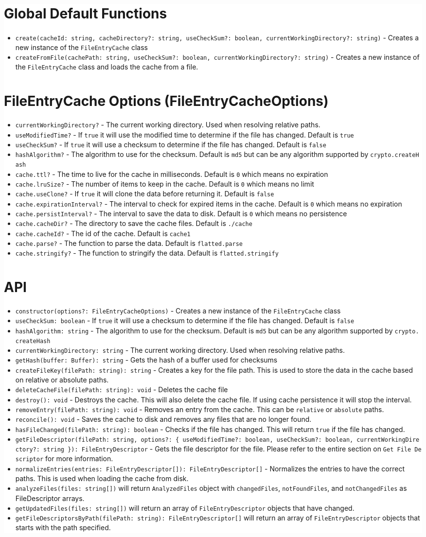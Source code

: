 # Global Default Functions

- `create(cacheId: string, cacheDirectory?: string, useCheckSum?: boolean, currentWorkingDirectory?: string)` - Creates a new instance of the `FileEntryCache` class
- `createFromFile(cachePath: string, useCheckSum?: boolean, currentWorkingDirectory?: string)` - Creates a new instance of the `FileEntryCache` class and loads the cache from a file.

# FileEntryCache Options (FileEntryCacheOptions)

- `currentWorkingDirectory?` - The current working directory. Used when resolving relative paths.
- `useModifiedTime?` - If `true` it will use the modified time to determine if the file has changed. Default is `true`
- `useCheckSum?` - If `true` it will use a checksum to determine if the file has changed. Default is `false`
- `hashAlgorithm?` - The algorithm to use for the checksum. Default is `md5` but can be any algorithm supported by `crypto.createHash`
- `cache.ttl?` - The time to live for the cache in milliseconds. Default is `0` which means no expiration
- `cache.lruSize?` - The number of items to keep in the cache. Default is `0` which means no limit
- `cache.useClone?` - If `true` it will clone the data before returning it. Default is `false`
- `cache.expirationInterval?` - The interval to check for expired items in the cache. Default is `0` which means no expiration
- `cache.persistInterval?` - The interval to save the data to disk. Default is `0` which means no persistence
- `cache.cacheDir?` - The directory to save the cache files. Default is `./cache`
- `cache.cacheId?` - The id of the cache. Default is `cache1`
- `cache.parse?` - The function to parse the data. Default is `flatted.parse`
- `cache.stringify?` - The function to stringify the data. Default is `flatted.stringify`

# API

- `constructor(options?: FileEntryCacheOptions)` - Creates a new instance of the `FileEntryCache` class
- `useCheckSum: boolean` - If `true` it will use a checksum to determine if the file has changed. Default is `false`
- `hashAlgorithm: string` - The algorithm to use for the checksum. Default is `md5` but can be any algorithm supported by `crypto.createHash`
- `currentWorkingDirectory: string` - The current working directory. Used when resolving relative paths.
- `getHash(buffer: Buffer): string` - Gets the hash of a buffer used for checksums
- `createFileKey(filePath: string): string` - Creates a key for the file path. This is used to store the data in the cache based on relative or absolute paths.
- `deleteCacheFile(filePath: string): void` - Deletes the cache file
- `destroy(): void` - Destroys the cache. This will also delete the cache file. If using cache persistence it will stop the interval.
- `removeEntry(filePath: string): void` - Removes an entry from the cache. This can be `relative` or `absolute` paths.
- `reconcile(): void` - Saves the cache to disk and removes any files that are no longer found.
- `hasFileChanged(filePath: string): boolean` - Checks if the file has changed. This will return `true` if the file has changed.
- `getFileDescriptor(filePath: string, options?: { useModifiedTime?: boolean, useCheckSum?: boolean, currentWorkingDirectory?: string }): FileEntryDescriptor` - Gets the file descriptor for the file. Please refer to the entire section on `Get File Descriptor` for more information.
- `normalizeEntries(entries: FileEntryDescriptor[]): FileEntryDescriptor[]` - Normalizes the entries to have the correct paths. This is used when loading the cache from disk.
- `analyzeFiles(files: string[])` will return `AnalyzedFiles` object with `changedFiles`, `notFoundFiles`, and `notChangedFiles` as FileDescriptor arrays.
- `getUpdatedFiles(files: string[])` will return an array of `FileEntryDescriptor` objects that have changed.
- `getFileDescriptorsByPath(filePath: string): FileEntryDescriptor[]` will return an array of `FileEntryDescriptor` objects that starts with the path specified.